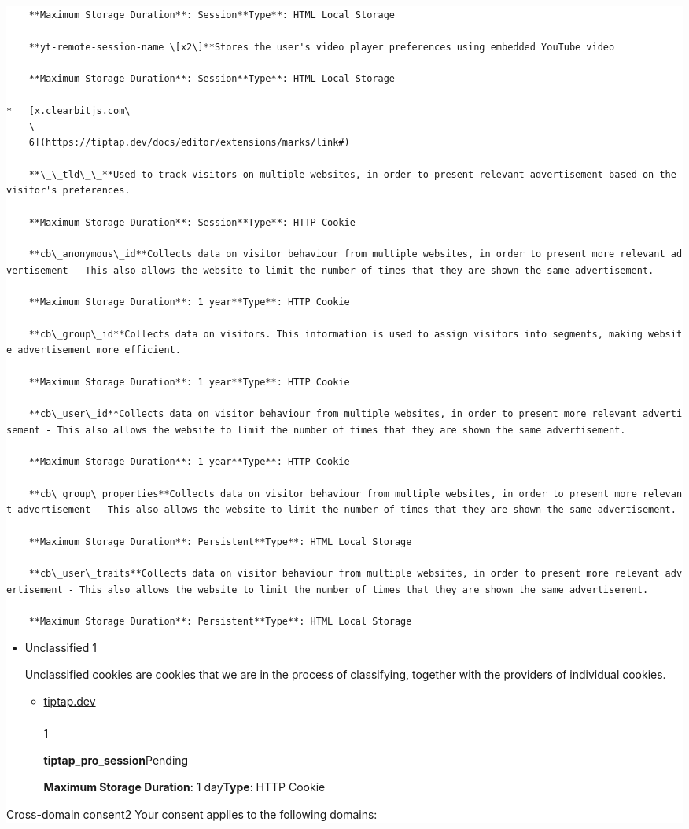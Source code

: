         **Maximum Storage Duration**: Session**Type**: HTML Local Storage
        
        **yt-remote-session-name \[x2\]**Stores the user's video player preferences using embedded YouTube video
        
        **Maximum Storage Duration**: Session**Type**: HTML Local Storage
        
    *   [x.clearbitjs.com\
        \
        6](https://tiptap.dev/docs/editor/extensions/marks/link#)
        
        **\_\_tld\_\_**Used to track visitors on multiple websites, in order to present relevant advertisement based on the visitor's preferences.
        
        **Maximum Storage Duration**: Session**Type**: HTTP Cookie
        
        **cb\_anonymous\_id**Collects data on visitor behaviour from multiple websites, in order to present more relevant advertisement - This also allows the website to limit the number of times that they are shown the same advertisement.
        
        **Maximum Storage Duration**: 1 year**Type**: HTTP Cookie
        
        **cb\_group\_id**Collects data on visitors. This information is used to assign visitors into segments, making website advertisement more efficient.
        
        **Maximum Storage Duration**: 1 year**Type**: HTTP Cookie
        
        **cb\_user\_id**Collects data on visitor behaviour from multiple websites, in order to present more relevant advertisement - This also allows the website to limit the number of times that they are shown the same advertisement.
        
        **Maximum Storage Duration**: 1 year**Type**: HTTP Cookie
        
        **cb\_group\_properties**Collects data on visitor behaviour from multiple websites, in order to present more relevant advertisement - This also allows the website to limit the number of times that they are shown the same advertisement.
        
        **Maximum Storage Duration**: Persistent**Type**: HTML Local Storage
        
        **cb\_user\_traits**Collects data on visitor behaviour from multiple websites, in order to present more relevant advertisement - This also allows the website to limit the number of times that they are shown the same advertisement.
        
        **Maximum Storage Duration**: Persistent**Type**: HTML Local Storage
        
    
*   Unclassified 1
    
    Unclassified cookies are cookies that we are in the process of classifying, together with the providers of individual cookies.
    
    *   [tiptap.dev\
        \
        1](https://tiptap.dev/docs/editor/extensions/marks/link#)
        
        **tiptap\_pro\_session**Pending
        
        **Maximum Storage Duration**: 1 day**Type**: HTTP Cookie
        
    

[Cross-domain consent2](https://tiptap.dev/docs/editor/extensions/marks/link#)
 Your consent applies to the following domains:
